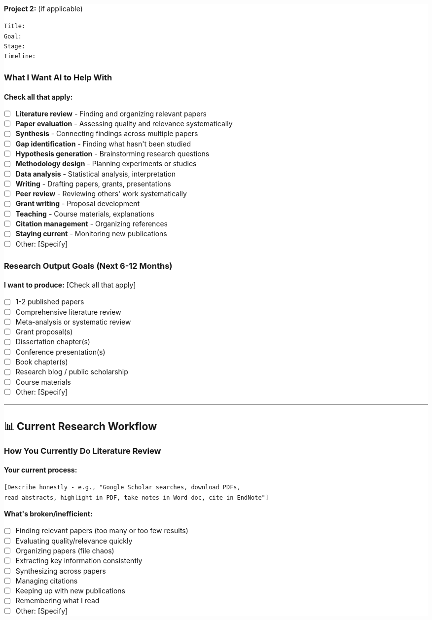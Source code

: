 **Project 2:** (if applicable)
```
Title:
Goal:
Stage:
Timeline:
```

### What I Want AI to Help With

**Check all that apply:**
- [ ] **Literature review** - Finding and organizing relevant papers
- [ ] **Paper evaluation** - Assessing quality and relevance systematically
- [ ] **Synthesis** - Connecting findings across multiple papers
- [ ] **Gap identification** - Finding what hasn't been studied
- [ ] **Hypothesis generation** - Brainstorming research questions
- [ ] **Methodology design** - Planning experiments or studies
- [ ] **Data analysis** - Statistical analysis, interpretation
- [ ] **Writing** - Drafting papers, grants, presentations
- [ ] **Peer review** - Reviewing others' work systematically
- [ ] **Grant writing** - Proposal development
- [ ] **Teaching** - Course materials, explanations
- [ ] **Citation management** - Organizing references
- [ ] **Staying current** - Monitoring new publications
- [ ] Other: [Specify]

### Research Output Goals (Next 6-12 Months)

**I want to produce:** [Check all that apply]
- [ ] 1-2 published papers
- [ ] Comprehensive literature review
- [ ] Meta-analysis or systematic review
- [ ] Grant proposal(s)
- [ ] Dissertation chapter(s)
- [ ] Conference presentation(s)
- [ ] Book chapter(s)
- [ ] Research blog / public scholarship
- [ ] Course materials
- [ ] Other: [Specify]

---

## 📊 Current Research Workflow

### How You Currently Do Literature Review

**Your current process:**
```
[Describe honestly - e.g., "Google Scholar searches, download PDFs,
read abstracts, highlight in PDF, take notes in Word doc, cite in EndNote"]
```

**What's broken/inefficient:**
- [ ] Finding relevant papers (too many or too few results)
- [ ] Evaluating quality/relevance quickly
- [ ] Organizing papers (file chaos)
- [ ] Extracting key information consistently
- [ ] Synthesizing across papers
- [ ] Managing citations
- [ ] Keeping up with new publications
- [ ] Remembering what I read
- [ ] Other: [Specify]
